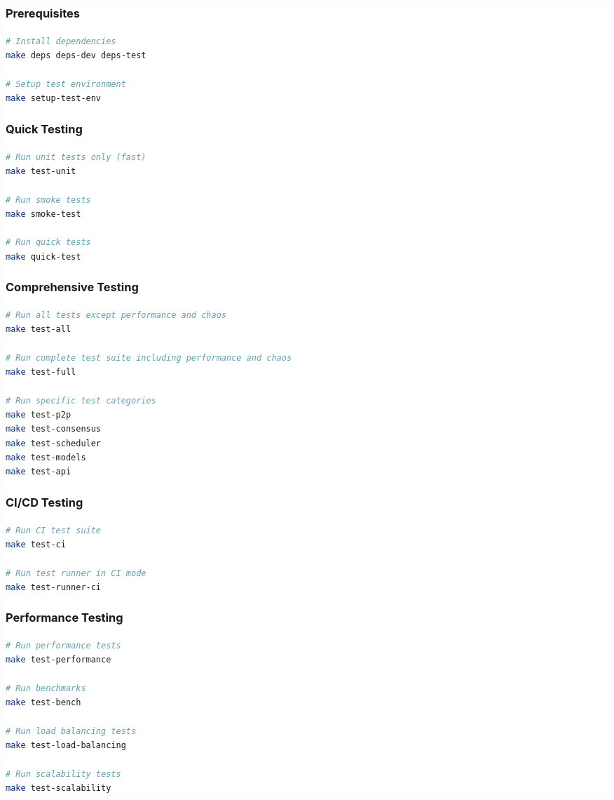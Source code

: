 ### Prerequisites

```bash
# Install dependencies
make deps deps-dev deps-test

# Setup test environment
make setup-test-env
```

### Quick Testing

```bash
# Run unit tests only (fast)
make test-unit

# Run smoke tests
make smoke-test

# Run quick tests
make quick-test
```

### Comprehensive Testing

```bash
# Run all tests except performance and chaos
make test-all

# Run complete test suite including performance and chaos
make test-full

# Run specific test categories
make test-p2p
make test-consensus  
make test-scheduler
make test-models
make test-api
```

### CI/CD Testing

```bash
# Run CI test suite
make test-ci

# Run test runner in CI mode
make test-runner-ci
```

### Performance Testing

```bash
# Run performance tests
make test-performance

# Run benchmarks
make test-bench

# Run load balancing tests
make test-load-balancing

# Run scalability tests
make test-scalability
```
